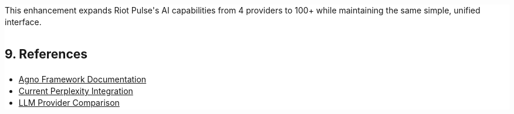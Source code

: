 This enhancement expands Riot Pulse's AI capabilities from 4 providers to 100+ while maintaining the same simple, unified interface.

## 9. References

- [Agno Framework Documentation](https://github.com/agno-ai/agno)
- [Current Perplexity Integration](../riot_pulse/agents/social_listener.py)
- [LLM Provider Comparison](https://artificialanalysis.ai/)